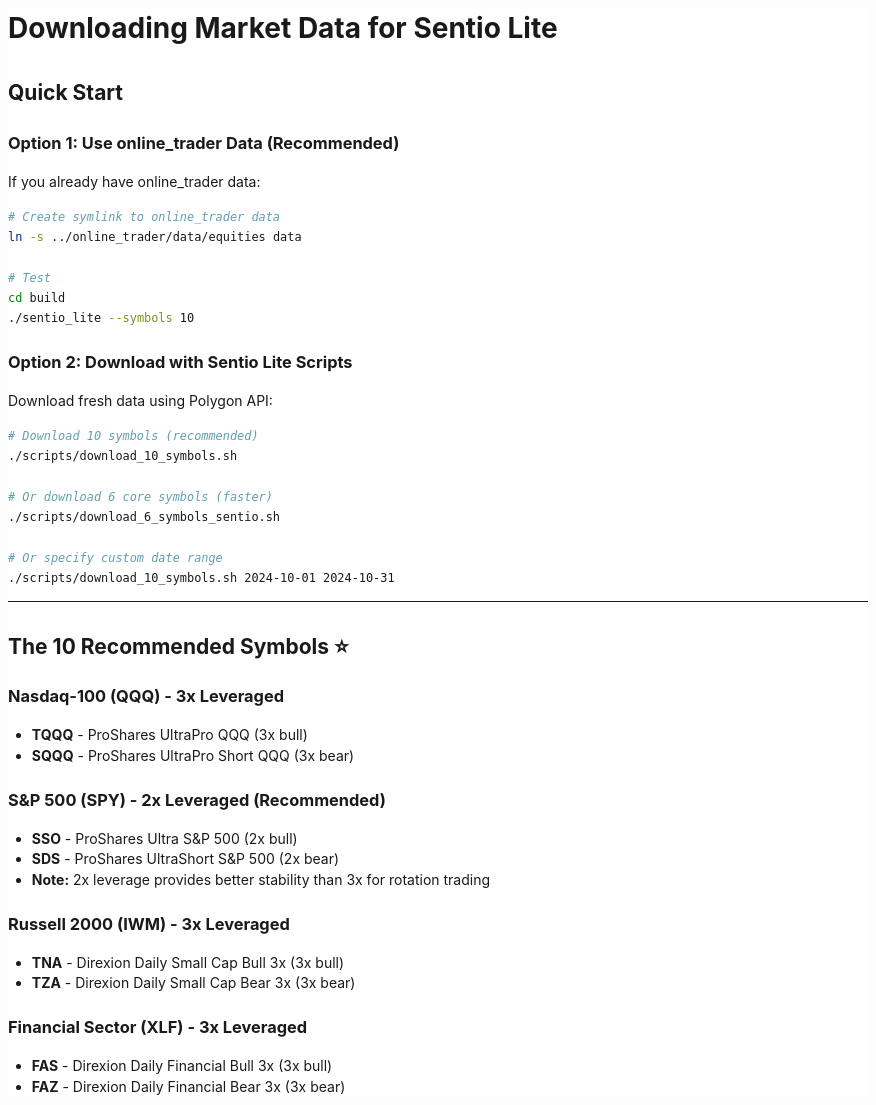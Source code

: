 # Downloading Market Data for Sentio Lite

## Quick Start

### Option 1: Use online_trader Data (Recommended)

If you already have online_trader data:

```bash
# Create symlink to online_trader data
ln -s ../online_trader/data/equities data

# Test
cd build
./sentio_lite --symbols 10
```

### Option 2: Download with Sentio Lite Scripts

Download fresh data using Polygon API:

```bash
# Download 10 symbols (recommended)
./scripts/download_10_symbols.sh

# Or download 6 core symbols (faster)
./scripts/download_6_symbols_sentio.sh

# Or specify custom date range
./scripts/download_10_symbols.sh 2024-10-01 2024-10-31
```

---

## The 10 Recommended Symbols ⭐

### Nasdaq-100 (QQQ) - 3x Leveraged
- **TQQQ** - ProShares UltraPro QQQ (3x bull)
- **SQQQ** - ProShares UltraPro Short QQQ (3x bear)

### S&P 500 (SPY) - 2x Leveraged (Recommended)
- **SSO** - ProShares Ultra S&P 500 (2x bull)
- **SDS** - ProShares UltraShort S&P 500 (2x bear)
- **Note:** 2x leverage provides better stability than 3x for rotation trading

### Russell 2000 (IWM) - 3x Leveraged
- **TNA** - Direxion Daily Small Cap Bull 3x (3x bull)
- **TZA** - Direxion Daily Small Cap Bear 3x (3x bear)

### Financial Sector (XLF) - 3x Leveraged
- **FAS** - Direxion Daily Financial Bull 3x (3x bull)
- **FAZ** - Direxion Daily Financial Bear 3x (3x bear)
